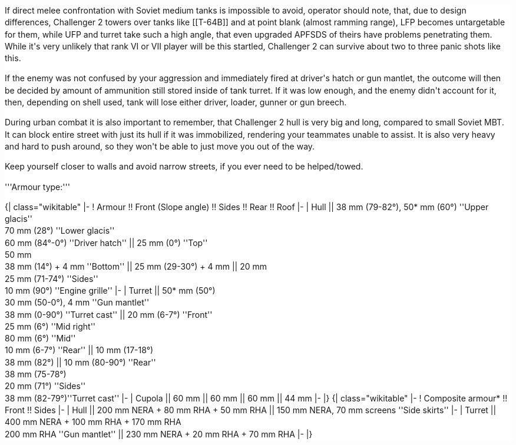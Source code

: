 If direct melee confrontation with Soviet medium tanks is impossible to avoid, operator should note, that, due to design differences, Challenger 2 towers over tanks like [[T-64B]] and at point blank (almost ramming range), LFP becomes untargetable for them, while UFP and turret take such a high angle, that even upgraded APFSDS of theirs have problems penetrating them. While it's very unlikely that rank VI or VII player will be this startled, Challenger 2 can survive about two to three panic shots like this.

If the enemy was not confused by your aggression and immediately fired at driver's hatch or gun mantlet, the outcome will then be decided by amount of ammunition still stored inside of tank turret. If it was low enough, and the enemy didn't account for it, then, depending on shell used, tank will lose either driver, loader, gunner or gun breech.

During urban combat it is also important to remember, that Challenger 2 hull is very big and long, compared to small Soviet MBT. It can block entire street with just its hull if it was immobilized, rendering your teammates unable to assist. It is also very heavy and hard to push around, so they won't be able to just move you out of the way.

Keep yourself closer to walls and avoid narrow streets, if you ever need to be helped/towed.

'''Armour type:''' 


{| class="wikitable"
|-
! Armour !! Front (Slope angle) !! Sides !! Rear !! Roof
|-
| Hull || 38 mm (79-82°), 50* mm (60°) ''Upper glacis'' <br> 70 mm (28°) ''Lower glacis'' <br> 60 mm (84°-0°) ''Driver hatch'' || 25 mm (0°) ''Top'' <br> 50 mm <br> 38 mm (14°) + 4 mm ''Bottom'' || 25 mm (29-30°) + 4 mm || 20 mm <br> 25 mm (71-74°) ''Sides'' <br> 10 mm (90°) ''Engine grille''
|-
| Turret || 50* mm (50°) <br> 30 mm (50-0°), 4 mm ''Gun mantlet'' <br> 38 mm (0-90°) ''Turret cast'' || 20 mm (6-7°) ''Front'' <br> 25 mm (6°) ''Mid right'' <br> 80 mm (6°) ''Mid'' <br> 10 mm (6-7°) ''Rear'' || 10 mm (17-18°) <br> 38 mm (82°) || 10 mm (80-90°) ''Rear'' <br> 38 mm (75-78°) <br> 20 mm (71°) ''Sides'' <br> 38 mm (82-79°)''Turret cast''
|-
| Cupola || 60 mm || 60 mm || 60 mm || 44 mm
|-
|}
{| class="wikitable"
|-
! Composite armour* !! Front !! Sides
|-
| Hull || 200 mm NERA + 80 mm RHA + 50 mm RHA || 150 mm NERA, 70 mm screens ''Side skirts''
|-
| Turret || 400 mm NERA + 100 mm RHA + 170 mm RHA <br> 200 mm RHA ''Gun mantlet'' || 230 mm NERA + 20 mm RHA + 70 mm RHA
|-
|}
